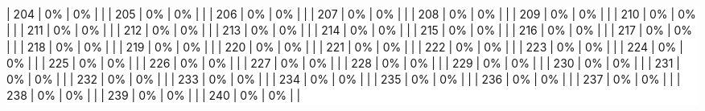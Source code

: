 | 204 | 0% | 0% |  |
| 205 | 0% | 0% |  |
| 206 | 0% | 0% |  |
| 207 | 0% | 0% |  |
| 208 | 0% | 0% |  |
| 209 | 0% | 0% |  |
| 210 | 0% | 0% |  |
| 211 | 0% | 0% |  |
| 212 | 0% | 0% |  |
| 213 | 0% | 0% |  |
| 214 | 0% | 0% |  |
| 215 | 0% | 0% |  |
| 216 | 0% | 0% |  |
| 217 | 0% | 0% |  |
| 218 | 0% | 0% |  |
| 219 | 0% | 0% |  |
| 220 | 0% | 0% |  |
| 221 | 0% | 0% |  |
| 222 | 0% | 0% |  |
| 223 | 0% | 0% |  |
| 224 | 0% | 0% |  |
| 225 | 0% | 0% |  |
| 226 | 0% | 0% |  |
| 227 | 0% | 0% |  |
| 228 | 0% | 0% |  |
| 229 | 0% | 0% |  |
| 230 | 0% | 0% |  |
| 231 | 0% | 0% |  |
| 232 | 0% | 0% |  |
| 233 | 0% | 0% |  |
| 234 | 0% | 0% |  |
| 235 | 0% | 0% |  |
| 236 | 0% | 0% |  |
| 237 | 0% | 0% |  |
| 238 | 0% | 0% |  |
| 239 | 0% | 0% |  |
| 240 | 0% | 0% |  |